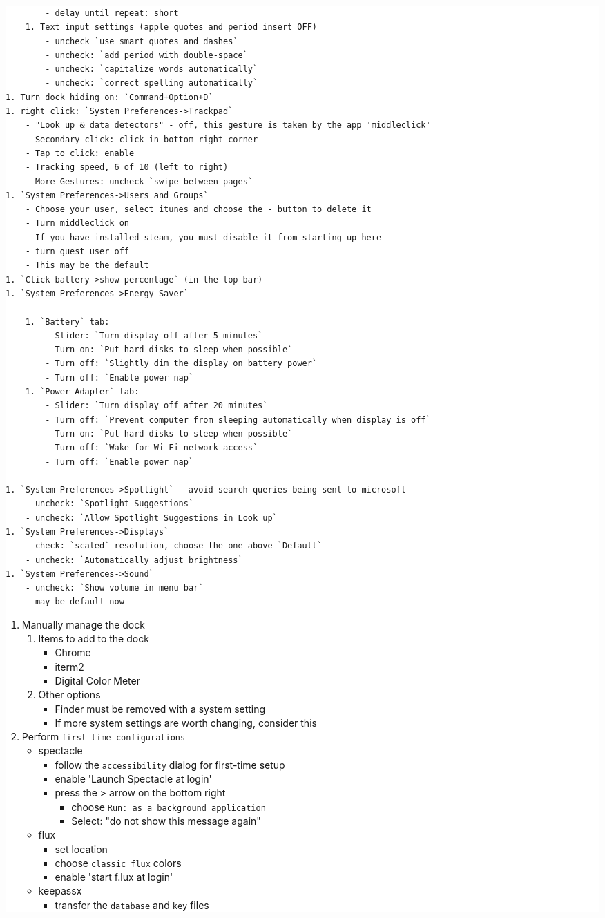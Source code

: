             - delay until repeat: short
        1. Text input settings (apple quotes and period insert OFF)
            - uncheck `use smart quotes and dashes`
            - uncheck: `add period with double-space`
            - uncheck: `capitalize words automatically`
            - uncheck: `correct spelling automatically`
    1. Turn dock hiding on: `Command+Option+D`
    1. right click: `System Preferences->Trackpad`
        - "Look up & data detectors" - off, this gesture is taken by the app 'middleclick'
        - Secondary click: click in bottom right corner
        - Tap to click: enable
        - Tracking speed, 6 of 10 (left to right)
        - More Gestures: uncheck `swipe between pages`
    1. `System Preferences->Users and Groups`
        - Choose your user, select itunes and choose the - button to delete it
        - Turn middleclick on
        - If you have installed steam, you must disable it from starting up here
        - turn guest user off
        - This may be the default
    1. `Click battery->show percentage` (in the top bar)
    1. `System Preferences->Energy Saver`
            
        1. `Battery` tab:
            - Slider: `Turn display off after 5 minutes`
            - Turn on: `Put hard disks to sleep when possible`
            - Turn off: `Slightly dim the display on battery power`
            - Turn off: `Enable power nap`
        1. `Power Adapter` tab:
            - Slider: `Turn display off after 20 minutes`
            - Turn off: `Prevent computer from sleeping automatically when display is off`
            - Turn on: `Put hard disks to sleep when possible`
            - Turn off: `Wake for Wi-Fi network access`
            - Turn off: `Enable power nap`

    1. `System Preferences->Spotlight` - avoid search queries being sent to microsoft
        - uncheck: `Spotlight Suggestions`
        - uncheck: `Allow Spotlight Suggestions in Look up`
    1. `System Preferences->Displays` 
        - check: `scaled` resolution, choose the one above `Default`
        - uncheck: `Automatically adjust brightness`
    1. `System Preferences->Sound` 
        - uncheck: `Show volume in menu bar`
        - may be default now
1. Manually manage the dock
    1. Items to add to the dock
        - Chrome
        - iterm2
        - Digital Color Meter
    1. Other options
        - Finder must be removed with a system setting
        - If more system settings are worth changing, consider this
1. Perform `first-time configurations` 
    - spectacle 
        - follow the `accessibility` dialog for first-time setup
        - enable 'Launch Spectacle at login'
        - press the > arrow on the bottom right
            - choose `Run: as a background application`
            - Select: "do not show this message again"
    - flux 
        - set location
        - choose `classic flux` colors
        - enable 'start f.lux at login'
    - keepassx
        - transfer the `database` and `key` files